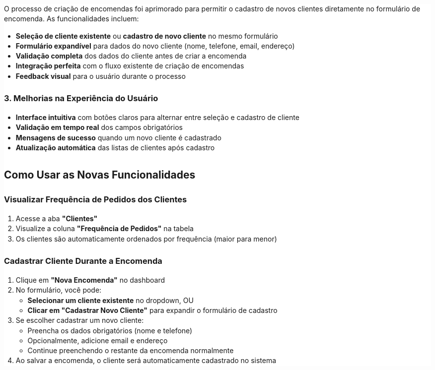 O processo de criação de encomendas foi aprimorado para permitir o cadastro de novos clientes diretamente no formulário de encomenda. As funcionalidades incluem:

- **Seleção de cliente existente** ou **cadastro de novo cliente** no mesmo formulário
- **Formulário expandível** para dados do novo cliente (nome, telefone, email, endereço)
- **Validação completa** dos dados do cliente antes de criar a encomenda
- **Integração perfeita** com o fluxo existente de criação de encomendas
- **Feedback visual** para o usuário durante o processo

### 3. Melhorias na Experiência do Usuário

- **Interface intuitiva** com botões claros para alternar entre seleção e cadastro de cliente
- **Validação em tempo real** dos campos obrigatórios
- **Mensagens de sucesso** quando um novo cliente é cadastrado
- **Atualização automática** das listas de clientes após cadastro

## Como Usar as Novas Funcionalidades

### Visualizar Frequência de Pedidos dos Clientes

1. Acesse a aba **"Clientes"**
2. Visualize a coluna **"Frequência de Pedidos"** na tabela
3. Os clientes são automaticamente ordenados por frequência (maior para menor)

### Cadastrar Cliente Durante a Encomenda

1. Clique em **"Nova Encomenda"** no dashboard
2. No formulário, você pode:
   - **Selecionar um cliente existente** no dropdown, OU
   - **Clicar em "Cadastrar Novo Cliente"** para expandir o formulário de cadastro
3. Se escolher cadastrar um novo cliente:
   - Preencha os dados obrigatórios (nome e telefone)
   - Opcionalmente, adicione email e endereço
   - Continue preenchendo o restante da encomenda normalmente
4. Ao salvar a encomenda, o cliente será automaticamente cadastrado no sistema


